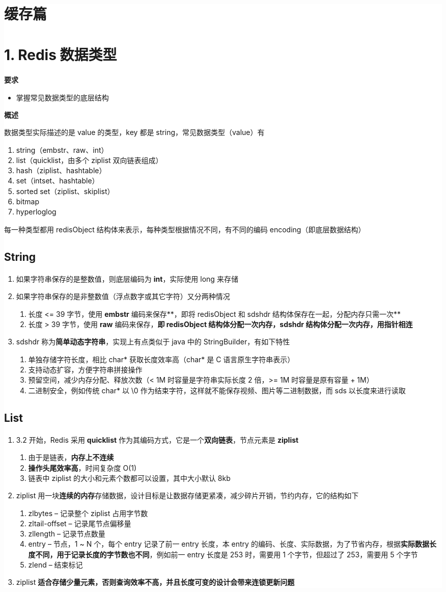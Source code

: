 # 缓存篇

# 1. Redis 数据类型

**要求**

* 掌握常见数据类型的底层结构

**概述**

数据类型实际描述的是 value 的类型，key 都是 string，常见数据类型（value）有

1. string（embstr、raw、int）
2. list（quicklist，由多个 ziplist 双向链表组成）
3. hash（ziplist、hashtable）
4. set（intset、hashtable）
5. sorted set（ziplist、skiplist）
6. bitmap
7. hyperloglog

每一种类型都用 redisObject 结构体来表示，每种类型根据情况不同，有不同的编码 encoding（即底层数据结构）



## **String**

1. 如果字符串保存的是整数值，则底层编码为 **int**，实际使用 long 来存储

2. 如果字符串保存的是非整数值（浮点数字或其它字符）又分两种情况
   1. 长度 <= 39 字节，使用 **embstr** 编码来保存**，即将 redisObject 和 sdshdr 结构体保存在一起，分配内存只需一次**
   2. 长度 > 39 字节，使用 **raw** 编码来保存，**即 redisObject 结构体分配一次内存，sdshdr 结构体分配一次内存，用指针相连**
3. sdshdr 称为**简单动态字符串**，实现上有点类似于 java 中的 StringBuilder，有如下特性
   1. 单独存储字符长度，相比 char* 获取长度效率高（char* 是 C 语言原生字符串表示）
   2. 支持动态扩容，方便字符串拼接操作
   3. 预留空间，减少内存分配、释放次数（< 1M 时容量是字符串实际长度 2 倍，>= 1M 时容量是原有容量 + 1M）
   4. 二进制安全，例如传统 char* 以 \0 作为结束字符，这样就不能保存视频、图片等二进制数据，而 sds 以长度来进行读取

## **List**

1. 3.2 开始，Redis 采用 **quicklist** 作为其编码方式，它是一个**双向链表**，节点元素是 **ziplist**
   1. 由于是链表，**内存上不连续**
   2. **操作头尾效率高**，时间复杂度 O(1)
   3. 链表中 ziplist 的大小和元素个数都可以设置，其中大小默认 8kb

2. ziplist 用一块**连续的内存**存储数据，设计目标是让数据存储更紧凑，减少碎片开销，节约内存，它的结构如下 
   1. zlbytes – 记录整个 ziplist 占用字节数
   2. zltail-offset – 记录尾节点偏移量
   3. zllength – 记录节点数量
   4. entry – 节点，1 ~ N 个，每个 entry 记录了前一 entry 长度，本 entry 的编码、长度、实际数据，为了节省内存，根据**实际数据长度不同，用于记录长度的字节数也不同**，例如前一 entry 长度是 253 时，需要用 1 个字节，但超过了 253，需要用 5 个字节
   5. zlend – 结束标记

3. ziplist **适合存储少量元素，否则查询效率不高，并且长度可变的设计会带来连锁更新问题**
